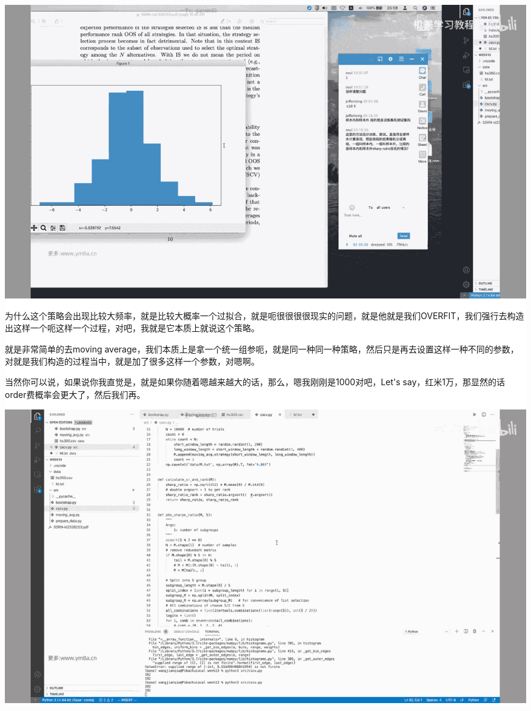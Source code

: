 ![](img/acd6e0e35c9d3e81c84e2a55a7b1d841_76.png)

为什么这个策略会出现比较大频率，就是比较大概率一个过拟合，就是呃很很很很现实的问题，就是他就是我们OVERFIT，我们强行去构造出这样一个呃这样一个过程，对吧，我就是它本质上就说这个策略。

就是非常简单的去moving average，我们本质上是拿一个统一组参呃，就是同一种同一种策略，然后只是再去设置这样一种不同的参数，对就是我们构造的过程当中，就是加了很多这样一个参数，对嗯啊。

当然你可以说，如果说你我直觉是，就是如果你随着嗯越来越大的话，那么，嗯我刚刚是1000对吧，Let's say，红米1万，那显然的话order费概率会更大了，然后我们再。



![](img/acd6e0e35c9d3e81c84e2a55a7b1d841_78.png)
